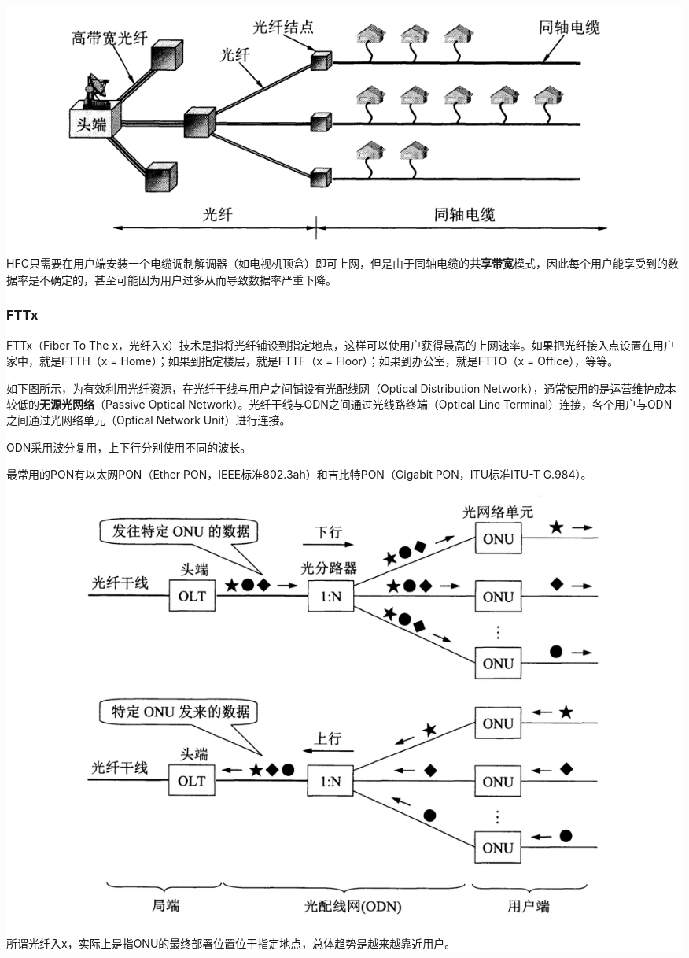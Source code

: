 ![](pics/HFC.png)

HFC只需要在用户端安装一个电缆调制解调器（如电视机顶盒）即可上网，但是由于同轴电缆的**共享带宽**模式，因此每个用户能享受到的数据率是不确定的，甚至可能因为用户过多从而导致数据率严重下降。

### FTTx

FTTx（Fiber To The x，光纤入x）技术是指将光纤铺设到指定地点，这样可以使用户获得最高的上网速率。如果把光纤接入点设置在用户家中，就是FTTH（x = Home）；如果到指定楼层，就是FTTF（x = Floor）；如果到办公室，就是FTTO（x = Office），等等。

如下图所示，为有效利用光纤资源，在光纤干线与用户之间铺设有光配线网（Optical Distribution Network），通常使用的是运营维护成本较低的**无源光网络**（Passive Optical Network）。光纤干线与ODN之间通过光线路终端（Optical Line Terminal）连接，各个用户与ODN之间通过光网络单元（Optical Network Unit）进行连接。

ODN采用波分复用，上下行分别使用不同的波长。

最常用的PON有以太网PON（Ether PON，IEEE标准802.3ah）和吉比特PON（Gigabit PON，ITU标准ITU-T G.984）。

![](pics/ODN.png)

所谓光纤入x，实际上是指ONU的最终部署位置位于指定地点，总体趋势是越来越靠近用户。
